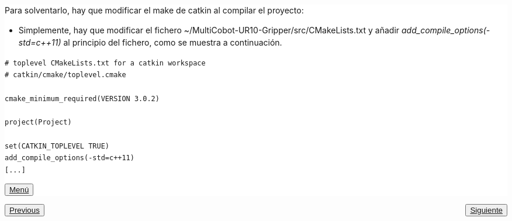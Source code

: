 Para solventarlo, hay que modificar el make de catkin al compilar el proyecto:
- Simplemente, hay que modificar el fichero ~/MultiCobot-UR10-Gripper/src/CMakeLists.txt y añadir *add_compile_options(-std=c++11)* al principio del fichero, como se muestra a continuación.
```{bash}
# toplevel CMakeLists.txt for a catkin workspace
# catkin/cmake/toplevel.cmake

cmake_minimum_required(VERSION 3.0.2)

project(Project)

set(CATKIN_TOPLEVEL TRUE)
add_compile_options(-std=c++11)
[...]
```

<div>
<p align="left">
<button name="button">
            	<a rel="license" href="https://github.com/Serru/MultiCobot-UR10-Gripper/blob/main/doc/setup-doc/proyect_setup.md">Menú</a>
</button>
</p>



<p>
<span style="float:left;">
    <button name="button">
    	<a rel="license" href="https://github.com/Serru/MultiCobot-UR10-Gripper/blob/main/doc/setup-doc/ESP/install-ROS.md">Previous</a>
    	</button> 
    </span> 
    <span style="float:right;">
        <button name="button">
            	<a rel="license" href="https://github.com/Serru/MultiCobot-UR10-Gripper/blob/main/doc/setup-doc/ESP/leap-motion.md">Siguiente</a>
            	</button>
    </span>
</p>